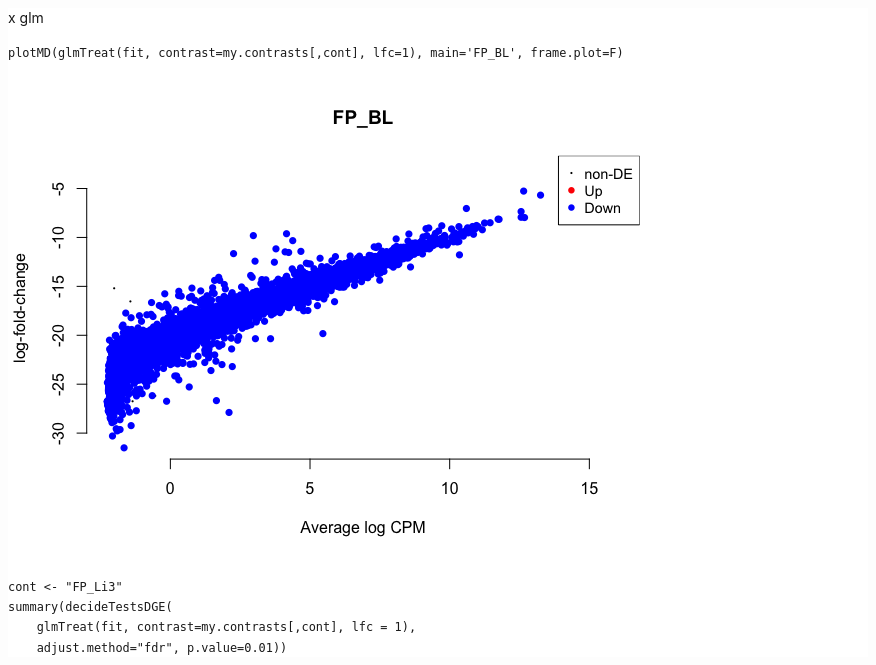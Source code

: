 <thead>
<tr>
<th style="text-align:left;">
x
</th>
</tr>
</thead>
<tbody>
<tr>
<td style="text-align:left;">
glm
</td>
</tr>
</tbody>
</table>
</td>
</tr>
</tbody>
</table>

    plotMD(glmTreat(fit, contrast=my.contrasts[,cont], lfc=1), main='FP_BL', frame.plot=F)

![](../figures/pit/01-contrasts-2.png)

    cont <- "FP_Li3"
    summary(decideTestsDGE(
        glmTreat(fit, contrast=my.contrasts[,cont], lfc = 1), 
        adjust.method="fdr", p.value=0.01))
